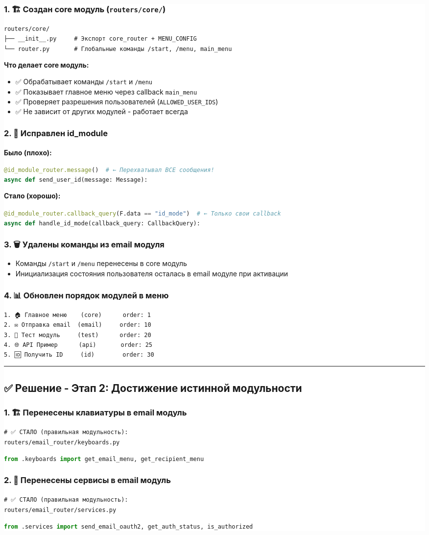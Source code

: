 ### **1. 🏗️ Создан core модуль** (`routers/core/`)
```
routers/core/
├── __init__.py     # Экспорт core_router + MENU_CONFIG
└── router.py       # Глобальные команды /start, /menu, main_menu
```

**Что делает core модуль:**
- ✅ Обрабатывает команды `/start` и `/menu` 
- ✅ Показывает главное меню через callback `main_menu`
- ✅ Проверяет разрешения пользователей (`ALLOWED_USER_IDS`)
- ✅ Не зависит от других модулей - работает всегда

### **2. 🔧 Исправлен id_module**
**Было (плохо):**
```python
@id_module_router.message()  # ← Перехватывал ВСЕ сообщения!
async def send_user_id(message: Message):
```

**Стало (хорошо):**
```python
@id_module_router.callback_query(F.data == "id_mode")  # ← Только свои callback
async def handle_id_mode(callback_query: CallbackQuery):
```

### **3. 🗑️ Удалены команды из email модуля**
- Команды `/start` и `/menu` перенесены в core модуль
- Инициализация состояния пользователя осталась в email модуле при активации

### **4. 📊 Обновлен порядок модулей в меню**
```
1. 🏠 Главное меню    (core)      order: 1
2. ✉️ Отправка email  (email)     order: 10  
3. 🧪 Тест модуль     (test)      order: 20
4. 🌐 API Пример      (api)       order: 25
5. 🆔 Получить ID     (id)        order: 30
```

---

## ✅ **Решение - Этап 2: Достижение истинной модульности**

### **1. 🏗️ Перенесены клавиатуры в email модуль**
```
# ✅ СТАЛО (правильная модульность):
routers/email_router/keyboards.py
```
```python
from .keyboards import get_email_menu, get_recipient_menu
```

### **2. 🔧 Перенесены сервисы в email модуль**
```
# ✅ СТАЛО (правильная модульность):
routers/email_router/services.py
```
```python
from .services import send_email_oauth2, get_auth_status, is_authorized
```
